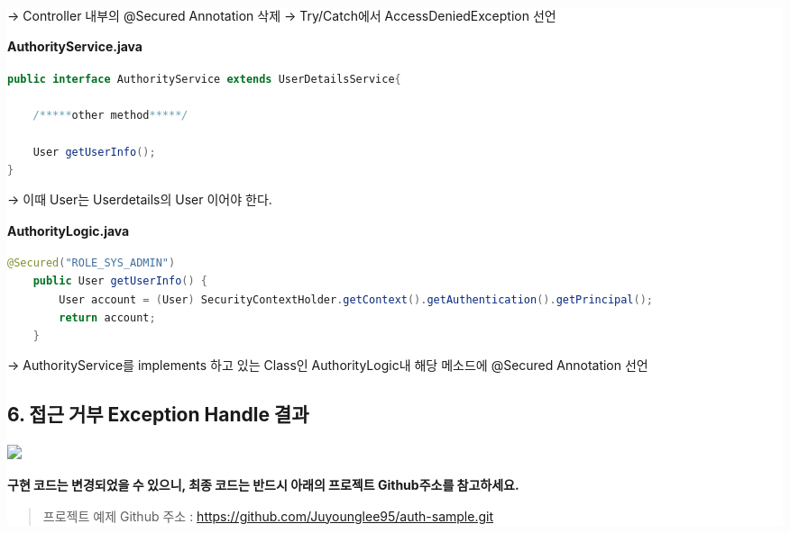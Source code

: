 → Controller 내부의 @Secured Annotation 삭제
→ Try/Catch에서 AccessDeniedException 선언

**AuthorityService.java**

```java
public interface AuthorityService extends UserDetailsService{
 
    /*****other method*****/
     
    User getUserInfo();
}
```

→ 이때 User는 Userdetails의 User 이어야 한다.

**AuthorityLogic.java**

```java
@Secured("ROLE_SYS_ADMIN")
    public User getUserInfo() {
        User account = (User) SecurityContextHolder.getContext().getAuthentication().getPrincipal();
        return account;
    }
```

→ AuthorityService를 implements 하고 있는 Class인 AuthorityLogic내 해당 메소드에 @Secured Annotation 선언

## 6. 접근 거부 Exception Handle 결과

![](https://engineering-skcc.github.io/assets/images/springsecurity3-5.png)

**구현 코드는 변경되었을 수 있으니, 최종 코드는 반드시 아래의 프로젝트 Github주소를 참고하세요.**

>프로젝트 예제 Github 주소 : 
<https://github.com/Juyounglee95/auth-sample.git> 
